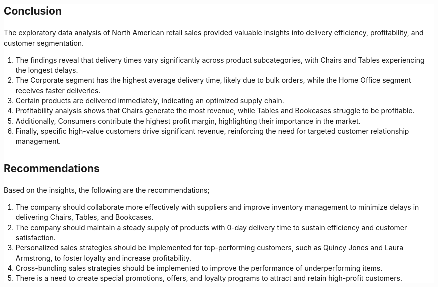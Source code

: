 
## Conclusion
The exploratory data analysis of North American retail sales provided valuable insights into delivery efficiency, profitability, and customer segmentation. 
1. The findings reveal that delivery times vary significantly across product subcategories, with Chairs and Tables experiencing the longest delays. 
2. The Corporate segment has the highest average delivery time, likely due to bulk orders, while the Home Office segment receives faster deliveries.
3. Certain products are delivered immediately, indicating an optimized supply chain.
4. Profitability analysis shows that Chairs generate the most revenue, while Tables and Bookcases struggle to be profitable.
5. Additionally, Consumers contribute the highest profit margin, highlighting their importance in the market.
6. Finally, specific high-value customers drive significant revenue, reinforcing the need for targeted customer relationship management.

## Recommendations
Based on the insights, the following are the recommendations;
1. The company should collaborate more effectively with suppliers and improve inventory management to minimize delays in delivering Chairs, Tables, and Bookcases.
2. The company should maintain a steady supply of products with 0-day delivery time to sustain efficiency and customer satisfaction.
3. Personalized sales strategies should be implemented for top-performing customers, such as Quincy Jones and Laura Armstrong, to foster loyalty and increase profitability.
4. Cross-bundling sales strategies should be implemented to improve the performance of underperforming items.
5. There is a need to create special promotions, offers, and loyalty programs to attract and retain high-profit customers.
   
